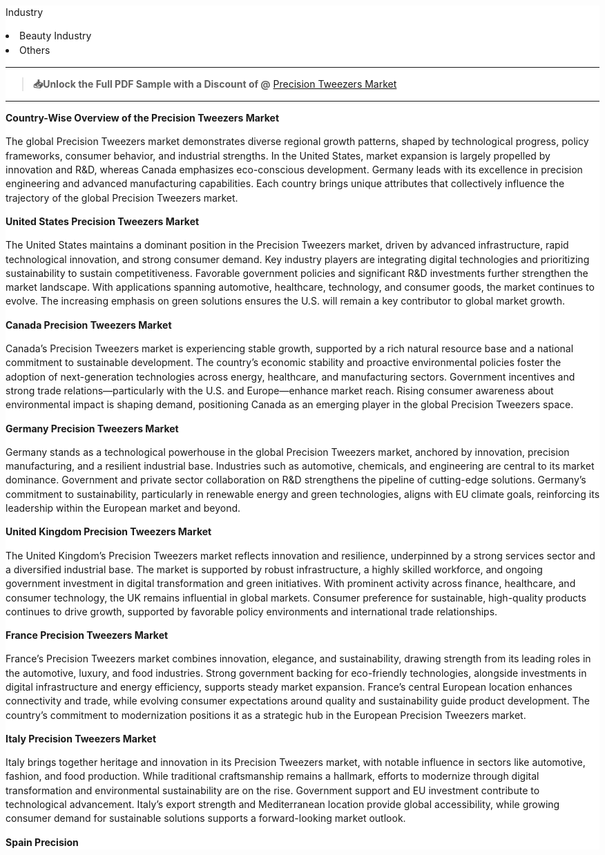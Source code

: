 Industry</li><li>Beauty Industry</li><li>Others</li></ul></p><hr /><blockquote><p><strong>📥Unlock the Full PDF Sample with a Discount of @</strong> <a href="https://www.marketresearchintellect.com/ask-for-discount/?rid=1071316&amp;utm_source=Github-April&amp;utm_medium=049">Precision Tweezers Market</a></p></blockquote><hr /><p class="" data-start="217" data-end="261"><strong data-start="217" data-end="261">Country-Wise Overview of the Precision Tweezers Market</strong></p><p class="" data-start="263" data-end="774">The global Precision Tweezers market demonstrates diverse regional growth patterns, shaped by technological progress, policy frameworks, consumer behavior, and industrial strengths. In the United States, market expansion is largely propelled by innovation and R&amp;D, whereas Canada emphasizes eco-conscious development. Germany leads with its excellence in precision engineering and advanced manufacturing capabilities. Each country brings unique attributes that collectively influence the trajectory of the global Precision Tweezers market.</p><p class="" data-start="776" data-end="1421"><strong data-start="776" data-end="805">United States Precision Tweezers Market</strong></p><p class="" data-start="776" data-end="1421">The United States maintains a dominant position in the Precision Tweezers market, driven by advanced infrastructure, rapid technological innovation, and strong consumer demand. Key industry players are integrating digital technologies and prioritizing sustainability to sustain competitiveness. Favorable government policies and significant R&amp;D investments further strengthen the market landscape. With applications spanning automotive, healthcare, technology, and consumer goods, the market continues to evolve. The increasing emphasis on green solutions ensures the U.S. will remain a key contributor to global market growth.</p><p class="" data-start="1423" data-end="2019"><strong data-start="1423" data-end="1445">Canada Precision Tweezers Market</strong></p><p class="" data-start="1423" data-end="2019">Canada&rsquo;s Precision Tweezers market is experiencing stable growth, supported by a rich natural resource base and a national commitment to sustainable development. The country&rsquo;s economic stability and proactive environmental policies foster the adoption of next-generation technologies across energy, healthcare, and manufacturing sectors. Government incentives and strong trade relations&mdash;particularly with the U.S. and Europe&mdash;enhance market reach. Rising consumer awareness about environmental impact is shaping demand, positioning Canada as an emerging player in the global Precision Tweezers space.</p><p class="" data-start="2021" data-end="2591"><strong data-start="2021" data-end="2044">Germany Precision Tweezers Market</strong></p><p class="" data-start="2021" data-end="2591">Germany stands as a technological powerhouse in the global Precision Tweezers market, anchored by innovation, precision manufacturing, and a resilient industrial base. Industries such as automotive, chemicals, and engineering are central to its market dominance. Government and private sector collaboration on R&amp;D strengthens the pipeline of cutting-edge solutions. Germany&rsquo;s commitment to sustainability, particularly in renewable energy and green technologies, aligns with EU climate goals, reinforcing its leadership within the European market and beyond.</p><p class="" data-start="2593" data-end="3221"><strong data-start="2593" data-end="2623">United Kingdom Precision Tweezers Market</strong></p><p class="" data-start="2593" data-end="3221">The United Kingdom&rsquo;s Precision Tweezers market reflects innovation and resilience, underpinned by a strong services sector and a diversified industrial base. The market is supported by robust infrastructure, a highly skilled workforce, and ongoing government investment in digital transformation and green initiatives. With prominent activity across finance, healthcare, and consumer technology, the UK remains influential in global markets. Consumer preference for sustainable, high-quality products continues to drive growth, supported by favorable policy environments and international trade relationships.</p><p class="" data-start="3223" data-end="3838"><strong data-start="3223" data-end="3245">France Precision Tweezers Market</strong></p><p class="" data-start="3223" data-end="3838">France&rsquo;s Precision Tweezers market combines innovation, elegance, and sustainability, drawing strength from its leading roles in the automotive, luxury, and food industries. Strong government backing for eco-friendly technologies, alongside investments in digital infrastructure and energy efficiency, supports steady market expansion. France&rsquo;s central European location enhances connectivity and trade, while evolving consumer expectations around quality and sustainability guide product development. The country&rsquo;s commitment to modernization positions it as a strategic hub in the European Precision Tweezers market.</p><p class="" data-start="3840" data-end="4422"><strong data-start="3840" data-end="3861">Italy Precision Tweezers Market</strong></p><p class="" data-start="3840" data-end="4422">Italy brings together heritage and innovation in its Precision Tweezers market, with notable influence in sectors like automotive, fashion, and food production. While traditional craftsmanship remains a hallmark, efforts to modernize through digital transformation and environmental sustainability are on the rise. Government support and EU investment contribute to technological advancement. Italy&rsquo;s export strength and Mediterranean location provide global accessibility, while growing consumer demand for sustainable solutions supports a forward-looking market outlook.</p><p class="" data-start="4424" data-end="4975"><strong data-start="4424" data-end="4445">Spain Precision